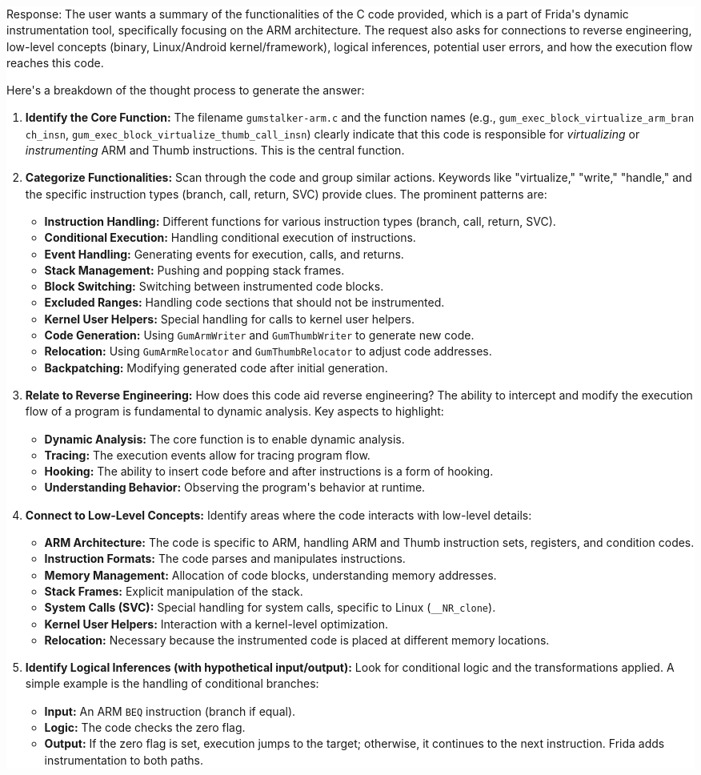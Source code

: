 Response:
The user wants a summary of the functionalities of the C code provided, which is a part of Frida's dynamic instrumentation tool, specifically focusing on the ARM architecture. The request also asks for connections to reverse engineering, low-level concepts (binary, Linux/Android kernel/framework), logical inferences, potential user errors, and how the execution flow reaches this code.

Here's a breakdown of the thought process to generate the answer:

1. **Identify the Core Function:** The filename `gumstalker-arm.c` and the function names (e.g., `gum_exec_block_virtualize_arm_branch_insn`, `gum_exec_block_virtualize_thumb_call_insn`) clearly indicate that this code is responsible for *virtualizing* or *instrumenting* ARM and Thumb instructions. This is the central function.

2. **Categorize Functionalities:**  Scan through the code and group similar actions. Keywords like "virtualize," "write," "handle," and the specific instruction types (branch, call, return, SVC) provide clues. The prominent patterns are:
    * **Instruction Handling:** Different functions for various instruction types (branch, call, return, SVC).
    * **Conditional Execution:** Handling conditional execution of instructions.
    * **Event Handling:**  Generating events for execution, calls, and returns.
    * **Stack Management:** Pushing and popping stack frames.
    * **Block Switching:**  Switching between instrumented code blocks.
    * **Excluded Ranges:** Handling code sections that should not be instrumented.
    * **Kernel User Helpers:** Special handling for calls to kernel user helpers.
    * **Code Generation:**  Using `GumArmWriter` and `GumThumbWriter` to generate new code.
    * **Relocation:** Using `GumArmRelocator` and `GumThumbRelocator` to adjust code addresses.
    * **Backpatching:** Modifying generated code after initial generation.

3. **Relate to Reverse Engineering:** How does this code aid reverse engineering?  The ability to intercept and modify the execution flow of a program is fundamental to dynamic analysis. Key aspects to highlight:
    * **Dynamic Analysis:**  The core function is to enable dynamic analysis.
    * **Tracing:** The execution events allow for tracing program flow.
    * **Hooking:** The ability to insert code before and after instructions is a form of hooking.
    * **Understanding Behavior:** Observing the program's behavior at runtime.

4. **Connect to Low-Level Concepts:** Identify areas where the code interacts with low-level details:
    * **ARM Architecture:**  The code is specific to ARM, handling ARM and Thumb instruction sets, registers, and condition codes.
    * **Instruction Formats:**  The code parses and manipulates instructions.
    * **Memory Management:**  Allocation of code blocks, understanding memory addresses.
    * **Stack Frames:**  Explicit manipulation of the stack.
    * **System Calls (SVC):**  Special handling for system calls, specific to Linux (`__NR_clone`).
    * **Kernel User Helpers:** Interaction with a kernel-level optimization.
    * **Relocation:** Necessary because the instrumented code is placed at different memory locations.

5. **Identify Logical Inferences (with hypothetical input/output):** Look for conditional logic and the transformations applied. A simple example is the handling of conditional branches:
    * **Input:** An ARM `BEQ` instruction (branch if equal).
    * **Logic:** The code checks the zero flag.
    * **Output:** If the zero flag is set, execution jumps to the target; otherwise, it continues to the next instruction. Frida adds instrumentation to both paths.
